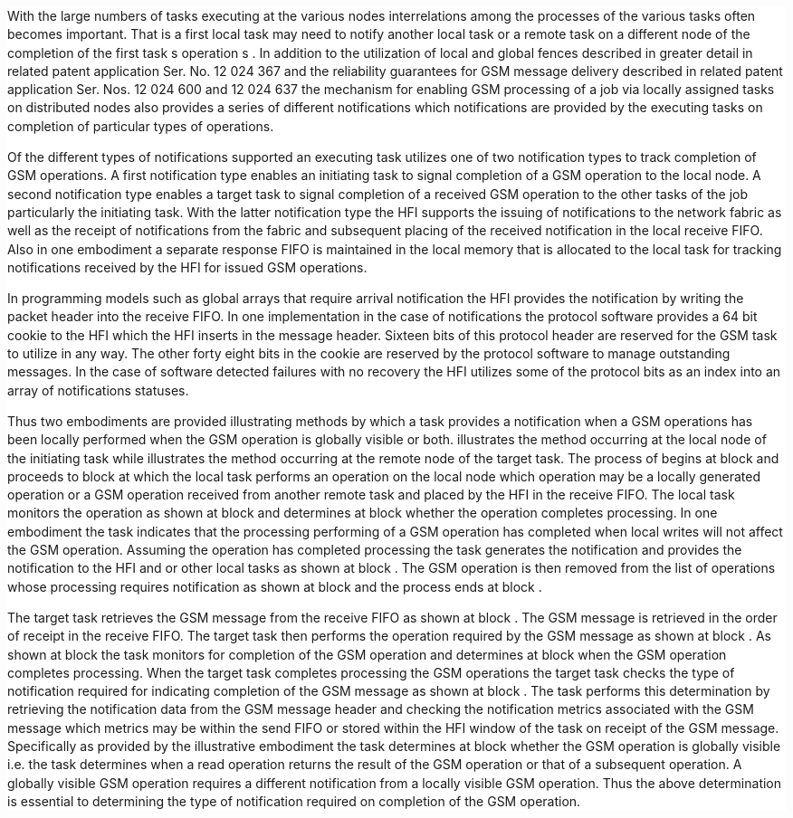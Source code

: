 With the large numbers of tasks executing at the various nodes interrelations among the processes of the various tasks often becomes important. That is a first local task may need to notify another local task or a remote task on a different node of the completion of the first task s operation s . In addition to the utilization of local and global fences described in greater detail in related patent application Ser. No. 12 024 367 and the reliability guarantees for GSM message delivery described in related patent application Ser. Nos. 12 024 600 and 12 024 637 the mechanism for enabling GSM processing of a job via locally assigned tasks on distributed nodes also provides a series of different notifications which notifications are provided by the executing tasks on completion of particular types of operations.

Of the different types of notifications supported an executing task utilizes one of two notification types to track completion of GSM operations. A first notification type enables an initiating task to signal completion of a GSM operation to the local node. A second notification type enables a target task to signal completion of a received GSM operation to the other tasks of the job particularly the initiating task. With the latter notification type the HFI supports the issuing of notifications to the network fabric as well as the receipt of notifications from the fabric and subsequent placing of the received notification in the local receive FIFO. Also in one embodiment a separate response FIFO is maintained in the local memory that is allocated to the local task for tracking notifications received by the HFI for issued GSM operations.

In programming models such as global arrays that require arrival notification the HFI provides the notification by writing the packet header into the receive FIFO. In one implementation in the case of notifications the protocol software provides a 64 bit cookie to the HFI which the HFI inserts in the message header. Sixteen bits of this protocol header are reserved for the GSM task to utilize in any way. The other forty eight bits in the cookie are reserved by the protocol software to manage outstanding messages. In the case of software detected failures with no recovery the HFI utilizes some of the protocol bits as an index into an array of notifications statuses.

Thus two embodiments are provided illustrating methods by which a task provides a notification when a GSM operations has been locally performed when the GSM operation is globally visible or both. illustrates the method occurring at the local node of the initiating task while illustrates the method occurring at the remote node of the target task. The process of begins at block and proceeds to block at which the local task performs an operation on the local node which operation may be a locally generated operation or a GSM operation received from another remote task and placed by the HFI in the receive FIFO. The local task monitors the operation as shown at block and determines at block whether the operation completes processing. In one embodiment the task indicates that the processing performing of a GSM operation has completed when local writes will not affect the GSM operation. Assuming the operation has completed processing the task generates the notification and provides the notification to the HFI and or other local tasks as shown at block . The GSM operation is then removed from the list of operations whose processing requires notification as shown at block and the process ends at block .

The target task retrieves the GSM message from the receive FIFO as shown at block . The GSM message is retrieved in the order of receipt in the receive FIFO. The target task then performs the operation required by the GSM message as shown at block . As shown at block the task monitors for completion of the GSM operation and determines at block when the GSM operation completes processing. When the target task completes processing the GSM operations the target task checks the type of notification required for indicating completion of the GSM message as shown at block . The task performs this determination by retrieving the notification data from the GSM message header and checking the notification metrics associated with the GSM message which metrics may be within the send FIFO or stored within the HFI window of the task on receipt of the GSM message. Specifically as provided by the illustrative embodiment the task determines at block whether the GSM operation is globally visible i.e. the task determines when a read operation returns the result of the GSM operation or that of a subsequent operation. A globally visible GSM operation requires a different notification from a locally visible GSM operation. Thus the above determination is essential to determining the type of notification required on completion of the GSM operation.
